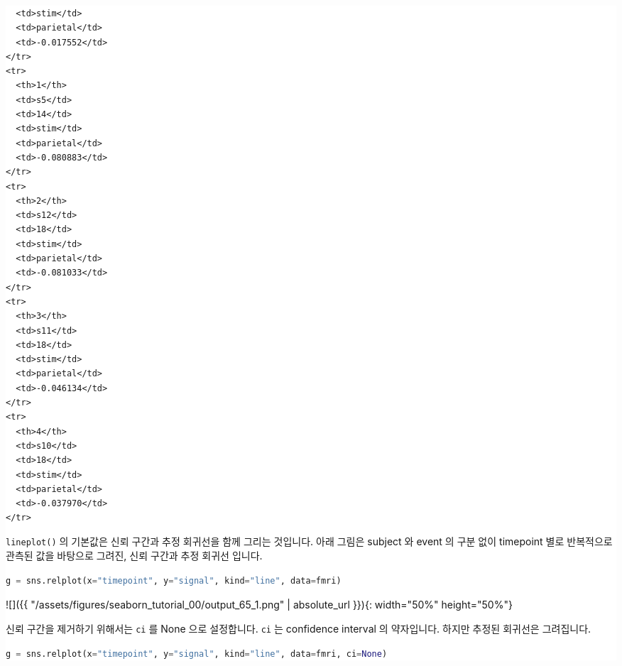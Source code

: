       <td>stim</td>
      <td>parietal</td>
      <td>-0.017552</td>
    </tr>
    <tr>
      <th>1</th>
      <td>s5</td>
      <td>14</td>
      <td>stim</td>
      <td>parietal</td>
      <td>-0.080883</td>
    </tr>
    <tr>
      <th>2</th>
      <td>s12</td>
      <td>18</td>
      <td>stim</td>
      <td>parietal</td>
      <td>-0.081033</td>
    </tr>
    <tr>
      <th>3</th>
      <td>s11</td>
      <td>18</td>
      <td>stim</td>
      <td>parietal</td>
      <td>-0.046134</td>
    </tr>
    <tr>
      <th>4</th>
      <td>s10</td>
      <td>18</td>
      <td>stim</td>
      <td>parietal</td>
      <td>-0.037970</td>
    </tr>
  </tbody>
</table>
</div>


`lineplot()` 의 기본값은 신뢰 구간과 추정 회귀선을 함께 그리는 것입니다. 아래 그림은 subject 와 event 의 구분 없이 timepoint 별로 반복적으로 관측된 값을 바탕으로 그려진, 신뢰 구간과 추정 회귀선 입니다.

```python
g = sns.relplot(x="timepoint", y="signal", kind="line", data=fmri)
```

![]({{ "/assets/figures/seaborn_tutorial_00/output_65_1.png" | absolute_url }}){: width="50%" height="50%"}

신뢰 구간을 제거하기 위해서는 `ci` 를 None 으로 설정합니다. `ci` 는 confidence interval 의 약자입니다. 하지만 추정된 회귀선은 그려집니다.

```python
g = sns.relplot(x="timepoint", y="signal", kind="line", data=fmri, ci=None)
```
